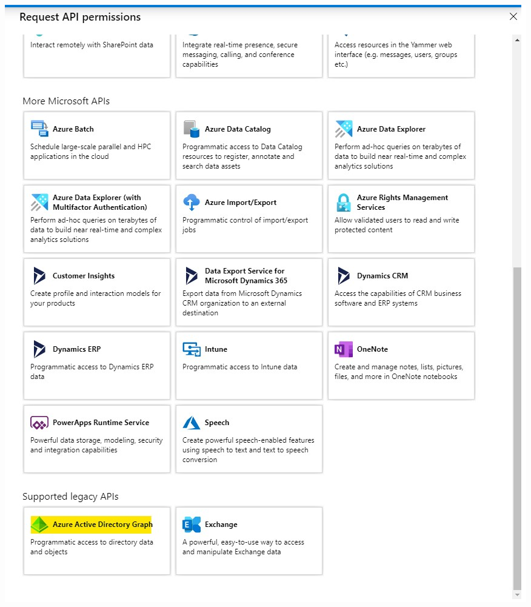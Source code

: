 ![Azure Active Directory admin center App registrations Add permissions APIs](../img/posts/2020-04-02-Super-AzureAd-Service-Principal/Azure_Active_Directory_admin_center_App_registrations_Add_permissions_Application_permissions_API.jpg)
